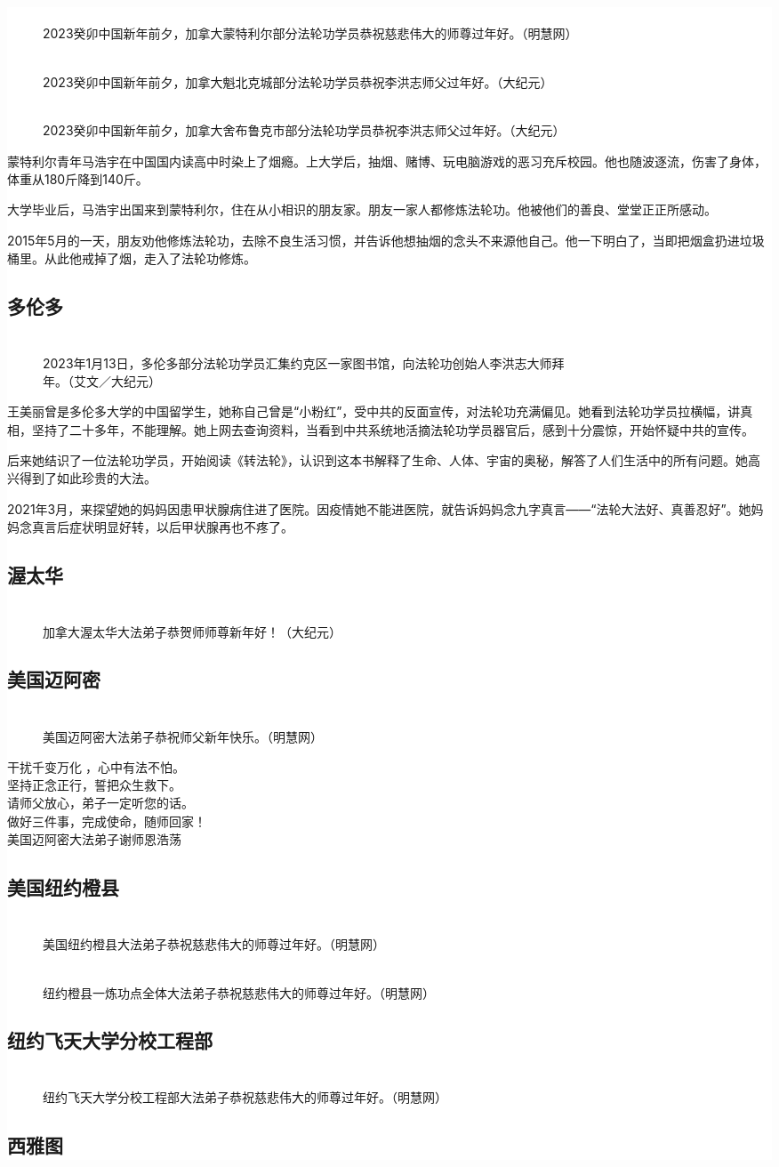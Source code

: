 <figure id="attachment_13913401" aria-describedby="caption-attachment-13913401" style="width: 600px" class="wp-caption aligncenter"><a target="_blank" href="https://i.epochtimes.com/assets/uploads/2023/01/id13913401-2023-1-21-quebec-greeting_01.jpg"><img class="size-large wp-image-13913401" src="https://i.epochtimes.com/assets/uploads/2023/01/id13913401-2023-1-21-quebec-greeting_01-600x285.jpg" alt="" width="600" b="285" /></a><figcaption id="caption-attachment-13913401" class="wp-caption-text">2023癸卯中国新年前夕，加拿大蒙特利尔部分法轮功学员恭祝慈悲伟大的师尊过年好。（明慧网）</figcaption></figure>
<figure id="attachment_13910077" aria-describedby="caption-attachment-13910077" style="width: 600px" class="wp-caption aligncenter"><a target="_blank" href="https://i.epochtimes.com/assets/uploads/2023/01/id13910077-20230114-Quebec-greetings-to-master-1.jpg"><img class="size-large wp-image-13910077" src="https://i.epochtimes.com/assets/uploads/2023/01/id13910077-20230114-Quebec-greetings-to-master-1-600x369.jpg" alt="" width="600" b="369" /></a><figcaption id="caption-attachment-13910077" class="wp-caption-text">2023癸卯中国新年前夕，加拿大魁北克城部分法轮功学员恭祝李洪志师父过年好。（大纪元）</figcaption></figure>
<figure id="attachment_13910079" aria-describedby="caption-attachment-13910079" style="width: 600px" class="wp-caption aligncenter"><a target="_blank" href="https://i.epochtimes.com/assets/uploads/2023/01/id13910079-20230115-Sherbrooke-greetings-to-master-1.jpg"><img class="size-large wp-image-13910079" src="https://i.epochtimes.com/assets/uploads/2023/01/id13910079-20230115-Sherbrooke-greetings-to-master-1-600x400.jpg" alt="" width="600" b="400" /></a><figcaption id="caption-attachment-13910079" class="wp-caption-text">2023癸卯中国新年前夕，加拿大舍布鲁克市部分法轮功学员恭祝李洪志师父过年好。（大纪元）</figcaption></figure>
<p>蒙特利尔青年马浩宇在中国国内读高中时染上了烟瘾。上大学后，抽烟、赌博、玩电脑游戏的恶习充斥校园。他也随波逐流，伤害了身体，体重从180斤降到140斤。</p>
<p>大学毕业后，马浩宇出国来到蒙特利尔，住在从小相识的朋友家。朋友一家人都修炼法轮功。他被他们的善良、堂堂正正所感动。</p>
<p>2015年5月的一天，朋友劝他修炼法轮功，去除不良生活习惯，并告诉他想抽烟的念头不来源他自己。他一下明白了，当即把烟盒扔进垃圾桶里。从此他戒掉了烟，走入了法轮功修炼。</p>
<h2>多伦多</h2>
<figure id="attachment_13913189" aria-describedby="caption-attachment-13913189" style="width: 600px" class="wp-caption aligncenter"><a target="_blank" href="https://i.epochtimes.com/assets/uploads/2023/01/id13913189-DSC00101-copyV3-600x400-1.jpg"><img class="size-large wp-image-13913189" src="https://i.epochtimes.com/assets/uploads/2023/01/id13913189-DSC00101-copyV3-600x400-1-600x400.jpg" alt="" width="600" b="400" /></a><figcaption id="caption-attachment-13913189" class="wp-caption-text">2023年1月13日，多伦多部分法轮功学员汇集约克区一家图书馆，向法轮功创始人李洪志大师拜年。（艾文／大纪元）</figcaption></figure>
<p>王美丽曾是多伦多大学的中国留学生，她称自己曾是“小粉红”，受中共的反面宣传，对法轮功充满偏见。她看到法轮功学员拉横幅，<ahref="https://github.com/19920513/djy/blob/master/gb/tag/%E8%AE%B2%E7%9C%9F%E7%9B%B8.md#1">讲真相</a>，坚持了二十多年，不能理解。她上网去查询资料，当看到中共系统地活摘法轮功学员器官后，感到十分震惊，开始怀疑中共的宣传。</p>
<p>后来她结识了一位法轮功学员，开始阅读《转法轮》，认识到这本书解释了生命、人体、宇宙的奥秘，解答了人们生活中的所有问题。她高兴得到了如此珍贵的大法。</p>
<p>2021年3月，来探望她的妈妈因患甲状腺病住进了医院。因疫情她不能进医院，就告诉妈妈念九字真言——“法轮大法好、真善忍好”。她妈妈念真言后症状明显好转，以后甲状腺再也不疼了。</p>
<h2>渥太华</h2>
<figure id="attachment_13914752" aria-describedby="caption-attachment-13914752" style="width: 600px" class="wp-caption aligncenter"><a target="_blank" href="https://i.epochtimes.com/assets/uploads/2023/01/id13914752-f3269d476b709c7d79a5806d.jpg"><img class="size-large wp-image-13914752" src="https://i.epochtimes.com/assets/uploads/2023/01/id13914752-f3269d476b709c7d79a5806d-600x363.jpg" alt="" width="600" b="363" /></a><figcaption id="caption-attachment-13914752" class="wp-caption-text">加拿大渥太华大法弟子恭贺师师尊新年好！（大纪元）</figcaption></figure>
<h2>美国迈阿密</h2>
<figure id="attachment_13913396" aria-describedby="caption-attachment-13913396" style="width: 501px" class="wp-caption aligncenter"><a target="_blank" href="https://i.epochtimes.com/assets/uploads/2023/01/id13913396-2023-1-20-2301161142024713.jpg"><img class=" wp-image-13913396" src="https://i.epochtimes.com/assets/uploads/2023/01/id13913396-2023-1-20-2301161142024713-600x400.jpg" alt="" width="501" b="334" /></a><figcaption id="caption-attachment-13913396" class="wp-caption-text">美国迈阿密大法弟子恭祝师父新年快乐。（明慧网）</figcaption></figure>
<p>干扰千变万化 ，心中有法不怕。<br />
坚持正念正行，誓把众生救下。<br />
请师父放心，弟子一定听您的话。<br />
做好三件事，完成使命，随师回家！<br />
美国迈阿密大法弟子谢师恩浩荡</p>
<h2>美国纽约橙县</h2>
<figure id="attachment_13913424" aria-describedby="caption-attachment-13913424" style="width: 600px" class="wp-caption aligncenter"><a target="_blank" href="https://i.epochtimes.com/assets/uploads/2023/01/id13913424-2023-1-20-2301182359594725.jpg"><img class="size-large wp-image-13913424" src="https://i.epochtimes.com/assets/uploads/2023/01/id13913424-2023-1-20-2301182359594725-600x400.jpg" alt="" width="600" b="400" /></a><figcaption id="caption-attachment-13913424" class="wp-caption-text">美国纽约橙县大法弟子恭祝慈悲伟大的师尊过年好。（明慧网）</figcaption></figure>
<figure id="attachment_13913422" aria-describedby="caption-attachment-13913422" style="width: 600px" class="wp-caption aligncenter"><a target="_blank" href="https://i.epochtimes.com/assets/uploads/2023/01/id13913422-2023-1-19-2301180044523488.jpg"><img class="size-large wp-image-13913422" src="https://i.epochtimes.com/assets/uploads/2023/01/id13913422-2023-1-19-2301180044523488-600x428.jpg" alt="" width="600" b="428" /></a><figcaption id="caption-attachment-13913422" class="wp-caption-text">纽约橙县一炼功点全体大法弟子恭祝慈悲伟大的师尊过年好。（明慧网）</figcaption></figure>
<h2>纽约飞天大学分校工程部</h2>
<figure id="attachment_13913426" aria-describedby="caption-attachment-13913426" style="width: 600px" class="wp-caption aligncenter"><a target="_blank" href="https://i.epochtimes.com/assets/uploads/2023/01/id13913426-2023-1-21-2301091625016354.jpg"><img class="size-large wp-image-13913426" src="https://i.epochtimes.com/assets/uploads/2023/01/id13913426-2023-1-21-2301091625016354-600x450.jpg" alt="" width="600" b="450" /></a><figcaption id="caption-attachment-13913426" class="wp-caption-text">纽约飞天大学分校工程部大法弟子恭祝慈悲伟大的师尊过年好。（明慧网）</figcaption></figure>
<h2>西雅图</h2>